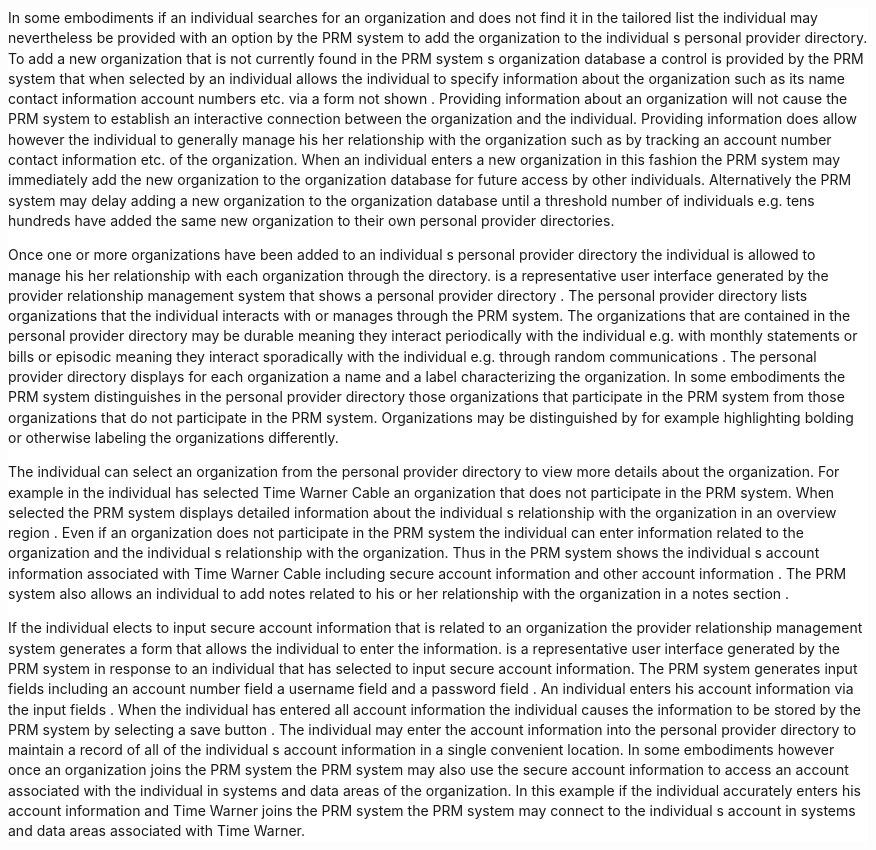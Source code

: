 In some embodiments if an individual searches for an organization and does not find it in the tailored list the individual may nevertheless be provided with an option by the PRM system to add the organization to the individual s personal provider directory. To add a new organization that is not currently found in the PRM system s organization database a control is provided by the PRM system that when selected by an individual allows the individual to specify information about the organization such as its name contact information account numbers etc. via a form not shown . Providing information about an organization will not cause the PRM system to establish an interactive connection between the organization and the individual. Providing information does allow however the individual to generally manage his her relationship with the organization such as by tracking an account number contact information etc. of the organization. When an individual enters a new organization in this fashion the PRM system may immediately add the new organization to the organization database for future access by other individuals. Alternatively the PRM system may delay adding a new organization to the organization database until a threshold number of individuals e.g. tens hundreds have added the same new organization to their own personal provider directories.

Once one or more organizations have been added to an individual s personal provider directory the individual is allowed to manage his her relationship with each organization through the directory. is a representative user interface generated by the provider relationship management system that shows a personal provider directory . The personal provider directory lists organizations that the individual interacts with or manages through the PRM system. The organizations that are contained in the personal provider directory may be durable meaning they interact periodically with the individual e.g. with monthly statements or bills or episodic meaning they interact sporadically with the individual e.g. through random communications . The personal provider directory displays for each organization a name and a label characterizing the organization. In some embodiments the PRM system distinguishes in the personal provider directory those organizations that participate in the PRM system from those organizations that do not participate in the PRM system. Organizations may be distinguished by for example highlighting bolding or otherwise labeling the organizations differently.

The individual can select an organization from the personal provider directory to view more details about the organization. For example in the individual has selected Time Warner Cable an organization that does not participate in the PRM system. When selected the PRM system displays detailed information about the individual s relationship with the organization in an overview region . Even if an organization does not participate in the PRM system the individual can enter information related to the organization and the individual s relationship with the organization. Thus in the PRM system shows the individual s account information associated with Time Warner Cable including secure account information and other account information . The PRM system also allows an individual to add notes related to his or her relationship with the organization in a notes section .

If the individual elects to input secure account information that is related to an organization the provider relationship management system generates a form that allows the individual to enter the information. is a representative user interface generated by the PRM system in response to an individual that has selected to input secure account information. The PRM system generates input fields including an account number field a username field and a password field . An individual enters his account information via the input fields . When the individual has entered all account information the individual causes the information to be stored by the PRM system by selecting a save button . The individual may enter the account information into the personal provider directory to maintain a record of all of the individual s account information in a single convenient location. In some embodiments however once an organization joins the PRM system the PRM system may also use the secure account information to access an account associated with the individual in systems and data areas of the organization. In this example if the individual accurately enters his account information and Time Warner joins the PRM system the PRM system may connect to the individual s account in systems and data areas associated with Time Warner.
